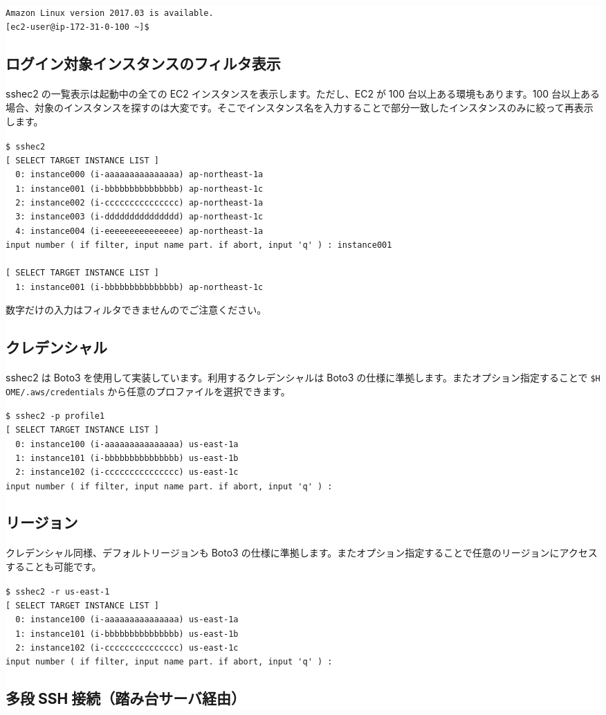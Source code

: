 ```
Amazon Linux version 2017.03 is available.
[ec2-user@ip-172-31-0-100 ~]$
```

## ログイン対象インスタンスのフィルタ表示

sshec2 の一覧表示は起動中の全ての EC2 インスタンスを表示します。ただし、EC2 が 100 台以上ある環境もあります。100 台以上ある場合、対象のインスタンスを探すのは大変です。そこでインスタンス名を入力することで部分一致したインスタンスのみに絞って再表示します。

```
$ sshec2
[ SELECT TARGET INSTANCE LIST ]
  0: instance000 (i-aaaaaaaaaaaaaaa) ap-northeast-1a
  1: instance001 (i-bbbbbbbbbbbbbbb) ap-northeast-1c
  2: instance002 (i-ccccccccccccccc) ap-northeast-1a
  3: instance003 (i-ddddddddddddddd) ap-northeast-1c
  4: instance004 (i-eeeeeeeeeeeeeee) ap-northeast-1a
input number ( if filter, input name part. if abort, input 'q' ) : instance001

[ SELECT TARGET INSTANCE LIST ]
  1: instance001 (i-bbbbbbbbbbbbbbb) ap-northeast-1c
```

数字だけの入力はフィルタできませんのでご注意ください。

## クレデンシャル

sshec2 は Boto3 を使用して実装しています。利用するクレデンシャルは Boto3 の仕様に準拠します。またオプション指定することで ```$HOME/.aws/credentials``` から任意のプロファイルを選択できます。

```
$ sshec2 -p profile1
[ SELECT TARGET INSTANCE LIST ]
  0: instance100 (i-aaaaaaaaaaaaaaa) us-east-1a
  1: instance101 (i-bbbbbbbbbbbbbbb) us-east-1b
  2: instance102 (i-ccccccccccccccc) us-east-1c
input number ( if filter, input name part. if abort, input 'q' ) : 
```

## リージョン

クレデンシャル同様、デフォルトリージョンも Boto3 の仕様に準拠します。またオプション指定することで任意のリージョンにアクセスすることも可能です。

```
$ sshec2 -r us-east-1
[ SELECT TARGET INSTANCE LIST ]
  0: instance100 (i-aaaaaaaaaaaaaaa) us-east-1a
  1: instance101 (i-bbbbbbbbbbbbbbb) us-east-1b
  2: instance102 (i-ccccccccccccccc) us-east-1c
input number ( if filter, input name part. if abort, input 'q' ) : 
```

## 多段 SSH 接続（踏み台サーバ経由）
